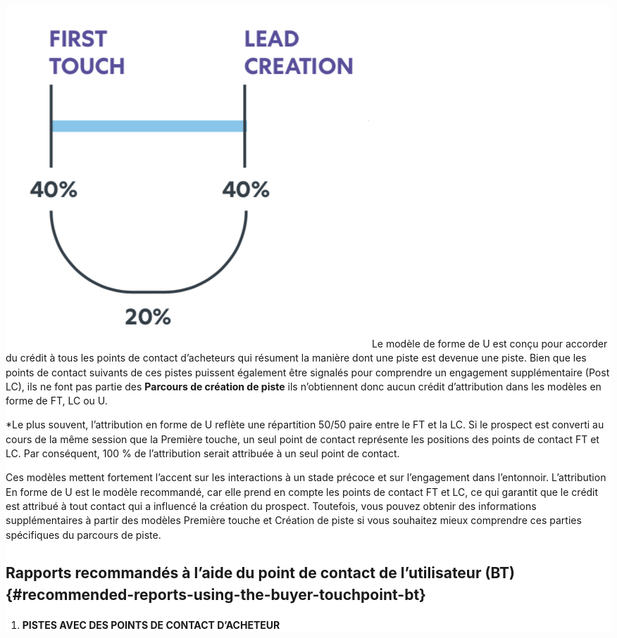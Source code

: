    <td><img src="assets/bizible-reporting-guide-1.png"></td> 
   <td>Le modèle de forme de U est conçu pour accorder du crédit à tous les points de contact d’acheteurs qui résument la manière dont une piste est devenue une piste. Bien que les points de contact suivants de ces pistes puissent également être signalés pour comprendre un engagement supplémentaire (Post LC), ils ne font pas partie des <strong>Parcours de création de piste</strong> ils n’obtiennent donc aucun crédit d’attribution dans les modèles en forme de FT, LC ou U.<p>

&#42;Le plus souvent, l’attribution en forme de U reflète une répartition 50/50 paire entre le FT et la LC. Si le prospect est converti au cours de la même session que la Première touche, un seul point de contact représente les positions des points de contact FT et LC. Par conséquent, 100 % de l’attribution serait attribuée à un seul point de contact.</td>
</tr>
 </tbody>
</table>

Ces modèles mettent fortement l’accent sur les interactions à un stade précoce et sur l’engagement dans l’entonnoir. L’attribution En forme de U est le modèle recommandé, car elle prend en compte les points de contact FT et LC, ce qui garantit que le crédit est attribué à tout contact qui a influencé la création du prospect. Toutefois, vous pouvez obtenir des informations supplémentaires à partir des modèles Première touche et Création de piste si vous souhaitez mieux comprendre ces parties spécifiques du parcours de piste.

## Rapports recommandés à l’aide du point de contact de l’utilisateur (BT) {#recommended-reports-using-the-buyer-touchpoint-bt}

1. **PISTES AVEC DES POINTS DE CONTACT D’ACHETEUR**

